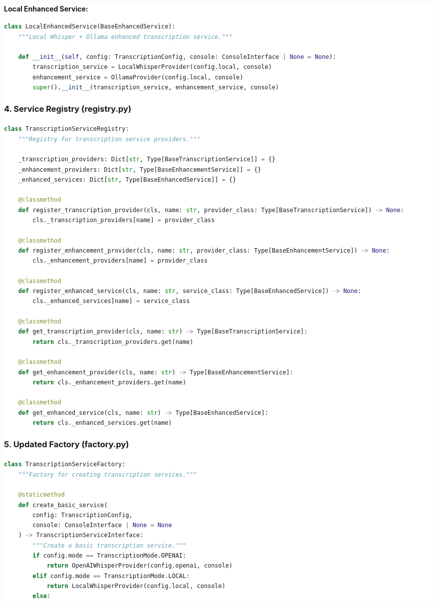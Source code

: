 **Local Enhanced Service:**
```python
class LocalEnhancedService(BaseEnhancedService):
    """Local Whisper + Ollama enhanced transcription service."""
    
    def __init__(self, config: TranscriptionConfig, console: ConsoleInterface | None = None):
        transcription_service = LocalWhisperProvider(config.local, console)
        enhancement_service = OllamaProvider(config.local, console)
        super().__init__(transcription_service, enhancement_service, console)
```

### 4. Service Registry (registry.py)
```python
class TranscriptionServiceRegistry:
    """Registry for transcription service providers."""
    
    _transcription_providers: Dict[str, Type[BaseTranscriptionService]] = {}
    _enhancement_providers: Dict[str, Type[BaseEnhancementService]] = {}
    _enhanced_services: Dict[str, Type[BaseEnhancedService]] = {}
    
    @classmethod
    def register_transcription_provider(cls, name: str, provider_class: Type[BaseTranscriptionService]) -> None:
        cls._transcription_providers[name] = provider_class
    
    @classmethod
    def register_enhancement_provider(cls, name: str, provider_class: Type[BaseEnhancementService]) -> None:
        cls._enhancement_providers[name] = provider_class
    
    @classmethod
    def register_enhanced_service(cls, name: str, service_class: Type[BaseEnhancedService]) -> None:
        cls._enhanced_services[name] = service_class
    
    @classmethod
    def get_transcription_provider(cls, name: str) -> Type[BaseTranscriptionService]:
        return cls._transcription_providers.get(name)
    
    @classmethod
    def get_enhancement_provider(cls, name: str) -> Type[BaseEnhancementService]:
        return cls._enhancement_providers.get(name)
    
    @classmethod
    def get_enhanced_service(cls, name: str) -> Type[BaseEnhancedService]:
        return cls._enhanced_services.get(name)
```

### 5. Updated Factory (factory.py)
```python
class TranscriptionServiceFactory:
    """Factory for creating transcription services."""
    
    @staticmethod
    def create_basic_service(
        config: TranscriptionConfig,
        console: ConsoleInterface | None = None
    ) -> TranscriptionServiceInterface:
        """Create a basic transcription service."""
        if config.mode == TranscriptionMode.OPENAI:
            return OpenAIWhisperProvider(config.openai, console)
        elif config.mode == TranscriptionMode.LOCAL:
            return LocalWhisperProvider(config.local, console)
        else:
```